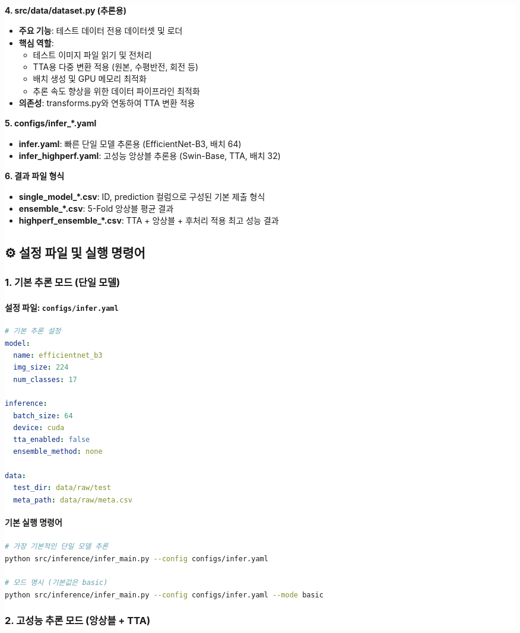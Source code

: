 **4. src/data/dataset.py (추론용)**
- **주요 기능**: 테스트 데이터 전용 데이터셋 및 로더
- **핵심 역할**:
  - 테스트 이미지 파일 읽기 및 전처리
  - TTA용 다중 변환 적용 (원본, 수평반전, 회전 등)
  - 배치 생성 및 GPU 메모리 최적화
  - 추론 속도 향상을 위한 데이터 파이프라인 최적화
- **의존성**: transforms.py와 연동하여 TTA 변환 적용

**5. configs/infer_*.yaml**
- **infer.yaml**: 빠른 단일 모델 추론용 (EfficientNet-B3, 배치 64)
- **infer_highperf.yaml**: 고성능 앙상블 추론용 (Swin-Base, TTA, 배치 32)

**6. 결과 파일 형식**
- **single_model_*.csv**: ID, prediction 컬럼으로 구성된 기본 제출 형식
- **ensemble_*.csv**: 5-Fold 앙상블 평균 결과
- **highperf_ensemble_*.csv**: TTA + 앙상블 + 후처리 적용 최고 성능 결과

## ⚙️ 설정 파일 및 실행 명령어

### 1. 기본 추론 모드 (단일 모델)

#### 설정 파일: `configs/infer.yaml`
```yaml
# 기본 추론 설정
model:
  name: efficientnet_b3
  img_size: 224
  num_classes: 17

inference:
  batch_size: 64
  device: cuda
  tta_enabled: false
  ensemble_method: none
  
data:
  test_dir: data/raw/test
  meta_path: data/raw/meta.csv
```

#### 기본 실행 명령어
```bash
# 가장 기본적인 단일 모델 추론
python src/inference/infer_main.py --config configs/infer.yaml

# 모드 명시 (기본값은 basic)
python src/inference/infer_main.py --config configs/infer.yaml --mode basic
```

### 2. 고성능 추론 모드 (앙상블 + TTA)
